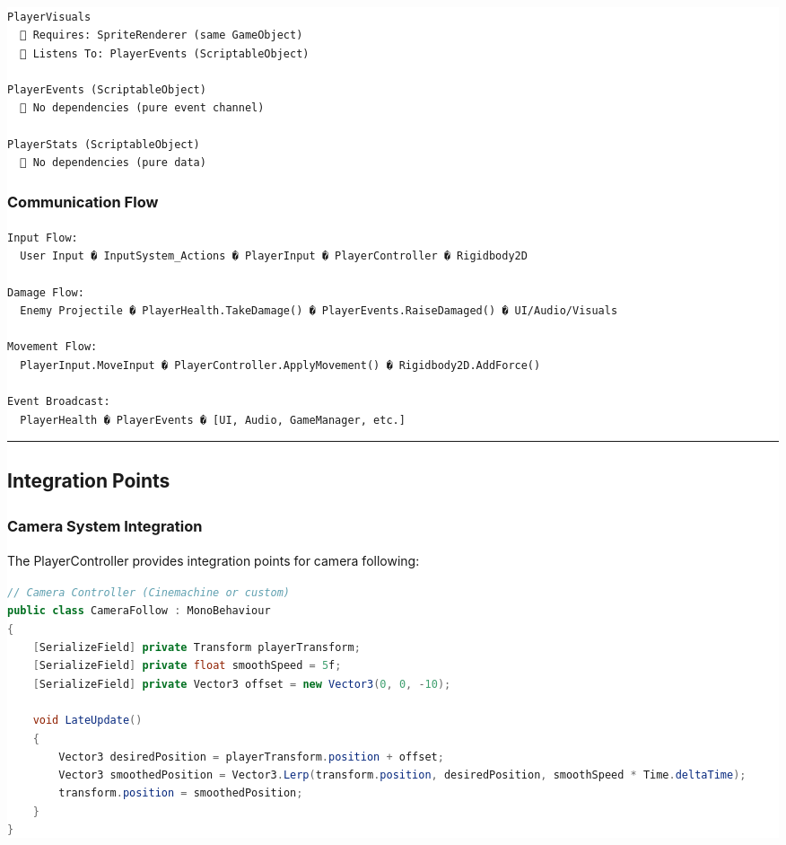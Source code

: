 ```
PlayerVisuals
    Requires: SpriteRenderer (same GameObject)
    Listens To: PlayerEvents (ScriptableObject)

PlayerEvents (ScriptableObject)
    No dependencies (pure event channel)

PlayerStats (ScriptableObject)
    No dependencies (pure data)
```

### Communication Flow

```
Input Flow:
  User Input � InputSystem_Actions � PlayerInput � PlayerController � Rigidbody2D

Damage Flow:
  Enemy Projectile � PlayerHealth.TakeDamage() � PlayerEvents.RaiseDamaged() � UI/Audio/Visuals

Movement Flow:
  PlayerInput.MoveInput � PlayerController.ApplyMovement() � Rigidbody2D.AddForce()

Event Broadcast:
  PlayerHealth � PlayerEvents � [UI, Audio, GameManager, etc.]
```

---

## Integration Points

### Camera System Integration

The PlayerController provides integration points for camera following:

```csharp
// Camera Controller (Cinemachine or custom)
public class CameraFollow : MonoBehaviour
{
    [SerializeField] private Transform playerTransform;
    [SerializeField] private float smoothSpeed = 5f;
    [SerializeField] private Vector3 offset = new Vector3(0, 0, -10);

    void LateUpdate()
    {
        Vector3 desiredPosition = playerTransform.position + offset;
        Vector3 smoothedPosition = Vector3.Lerp(transform.position, desiredPosition, smoothSpeed * Time.deltaTime);
        transform.position = smoothedPosition;
    }
}
```
